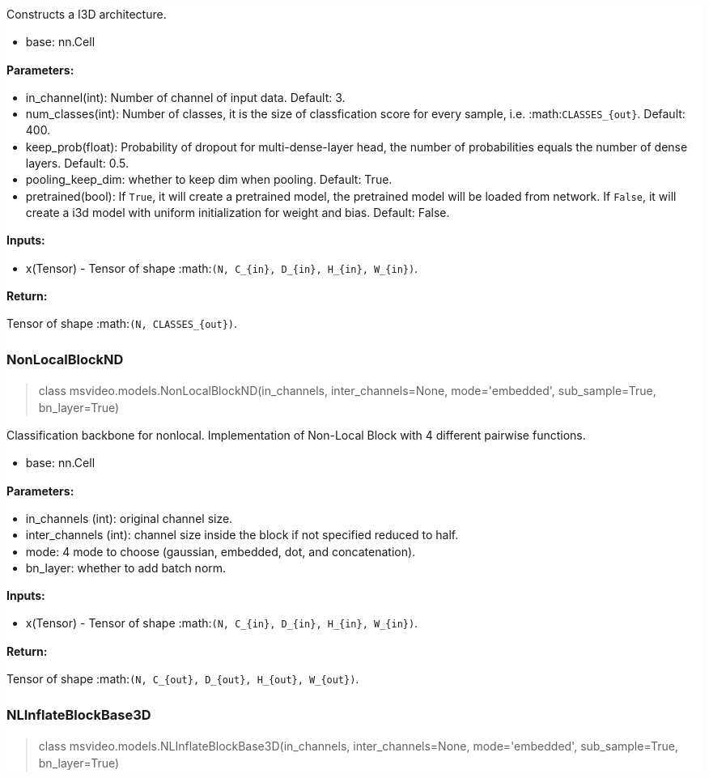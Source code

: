 Constructs a I3D architecture.

- base: nn.Cell

**Parameters:**

- in_channel(int): Number of channel of input data. Default: 3.
- num_classes(int): Number of classes, it is the size of classfication score for every sample, i.e. :math:`CLASSES_{out}`. Default: 400.
- keep_prob(float): Probability of dropout for multi-dense-layer head, the number of probabilities equals the number of dense layers. Default: 0.5.
- pooling_keep_dim: whether to keep dim when pooling. Default: True.
- pretrained(bool): If `True`, it will create a pretrained model, the pretrained model will be loaded from network. If `False`, it will create a i3d model with uniform initialization for weight and bias. Default: False.

**Inputs:**

- x(Tensor) - Tensor of shape :math:`(N, C_{in}, D_{in}, H_{in}, W_{in})`.

**Return:**

Tensor of shape :math:`(N, CLASSES_{out})`.


### NonLocalBlockND

> class msvideo.models.NonLocalBlockND(in_channels,
            inter_channels=None,
            mode='embedded',
            sub_sample=True,
            bn_layer=True)

Classification backbone for nonlocal. Implementation of Non-Local Block with 4 different pairwise functions.

- base: nn.Cell

**Parameters:**

- in_channels (int): original channel size.
- inter_channels (int): channel size inside the block if not specified reduced to half.
- mode: 4 mode to choose (gaussian, embedded, dot, and concatenation).
- bn_layer: whether to add batch norm.

**Inputs:**

- x(Tensor) - Tensor of shape :math:`(N, C_{in}, D_{in}, H_{in}, W_{in})`.

**Return:**

Tensor of shape :math:`(N, C_{out}, D_{out}, H_{out}, W_{out})`.


### NLInflateBlockBase3D

> class msvideo.models.NLInflateBlockBase3D(in_channels,
            inter_channels=None,
            mode='embedded',
            sub_sample=True,
            bn_layer=True)
